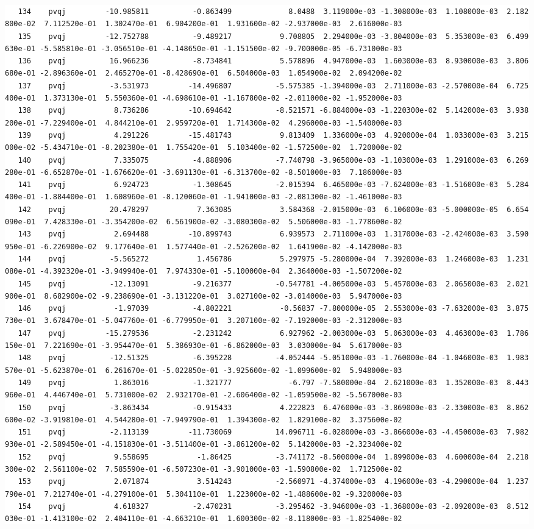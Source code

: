        134    pvqj         -10.985811          -0.863499             8.0488  3.119000e-03 -1.308000e-03  1.108000e-03  2.182800e-02  7.112520e-01  1.302470e-01  6.904200e-01  1.931600e-02 -2.937000e-03  2.616000e-03
       135    pvqj         -12.752788          -9.489217           9.708805  2.294000e-03 -3.804000e-03  5.353000e-03  6.499630e-01 -5.585810e-01 -3.056510e-01 -4.148650e-01 -1.151500e-02 -9.700000e-05 -6.731000e-03
       136    pvqj          16.966236          -8.734841           5.578896  4.947000e-03  1.603000e-03  8.930000e-03  3.806680e-01 -2.896360e-01  2.465270e-01 -8.428690e-01  6.504000e-03  1.054900e-02  2.094200e-02
       137    pvqj          -3.531973         -14.496807          -5.575385 -1.394000e-03  2.711000e-03 -2.570000e-04  6.725400e-01  1.373130e-01  5.550360e-01 -4.698610e-01 -1.167800e-02 -2.011000e-02 -1.952000e-03
       138    pvqj           8.736286         -10.694642          -8.521571 -6.884000e-03 -1.220300e-02  5.142000e-03  3.938200e-01 -7.229400e-01  4.844210e-01  2.959720e-01  1.714300e-02  4.296000e-03 -1.540000e-03
       139    pvqj           4.291226         -15.481743           9.813409  1.336000e-03  4.920000e-04  1.033000e-03  3.215000e-02 -5.434710e-01 -8.202380e-01  1.755420e-01  5.103400e-02 -1.572500e-02  1.720000e-02
       140    pvqj           7.335075          -4.888906          -7.740798 -3.965000e-03 -1.103000e-03  1.291000e-03  6.269280e-01 -6.652870e-01 -1.676620e-01 -3.691130e-01 -6.313700e-02 -8.501000e-03  7.186000e-03
       141    pvqj           6.924723          -1.308645          -2.015394  6.465000e-03 -7.624000e-03 -1.516000e-03  5.284400e-01 -1.884400e-01  1.608960e-01 -8.120060e-01 -1.941000e-03 -2.081300e-02 -1.461000e-03
       142    pvqj          20.478297           7.363085           3.584368 -2.015000e-03  6.106000e-03 -5.000000e-05  6.654090e-01  7.428330e-01 -3.354200e-02  6.561900e-02 -3.080300e-02  5.506000e-03 -1.778600e-02
       143    pvqj           2.694488         -10.899743           6.939573  2.711000e-03  1.317000e-03 -2.424000e-03  3.590950e-01 -6.226900e-02  9.177640e-01  1.577440e-01 -2.526200e-02  1.641900e-02 -4.142000e-03
       144    pvqj          -5.565272           1.456786           5.297975 -5.280000e-04  7.392000e-03  1.246000e-03  1.231080e-01 -4.392320e-01 -3.949940e-01  7.974330e-01 -5.100000e-04  2.364000e-03 -1.507200e-02
       145    pvqj          -12.13091          -9.216377          -0.547781 -4.005000e-03  5.457000e-03  2.065000e-03  2.021900e-01  8.682900e-02 -9.238690e-01 -3.131220e-01  3.027100e-02 -3.014000e-03  5.947000e-03
       146    pvqj           -1.97039          -4.802221           -0.56837 -7.800000e-05  2.553000e-03 -7.632000e-03  3.875730e-01  3.678470e-01 -5.047760e-01 -6.779950e-01  3.207100e-02 -7.192000e-03 -2.312000e-03
       147    pvqj         -15.279536          -2.231242           6.927962 -2.003000e-03  5.063000e-03  4.463000e-03  1.786150e-01  7.221690e-01 -3.954470e-01  5.386930e-01 -6.862000e-03  3.030000e-04  5.617000e-03
       148    pvqj          -12.51325          -6.395228          -4.052444 -5.051000e-03 -1.760000e-04 -1.046000e-03  1.983570e-01 -5.623870e-01  6.261670e-01 -5.022850e-01 -3.925600e-02 -1.099600e-02  5.948000e-03
       149    pvqj           1.863016          -1.321777             -6.797 -7.580000e-04  2.621000e-03  1.352000e-03  8.443960e-01  4.446740e-01  5.731000e-02  2.932170e-01 -2.606400e-02 -1.059500e-02 -5.567000e-03
       150    pvqj          -3.863434          -0.915433           4.222823  6.476000e-03 -3.869000e-03 -2.330000e-03  8.862600e-02 -3.919810e-01  4.544280e-01 -7.949790e-01  1.394300e-02  1.829100e-02  3.375600e-02
       151    pvqj          -2.113139         -11.730069          14.096711 -6.028000e-03 -3.866000e-03 -4.450000e-03  7.982930e-01 -2.589450e-01 -4.151830e-01 -3.511400e-01 -3.861200e-02  5.142000e-03 -2.323400e-02
       152    pvqj           9.558695           -1.86425          -3.741172 -8.500000e-04  1.899000e-03  4.600000e-04  2.218300e-02  2.561100e-02  7.585590e-01 -6.507230e-01 -3.901000e-03 -1.590800e-02  1.712500e-02
       153    pvqj           2.071874           3.514243          -2.560971 -4.374000e-03  4.196000e-03 -4.290000e-04  1.237790e-01  7.212740e-01 -4.279100e-01  5.304110e-01  1.223000e-02 -1.488600e-02 -9.320000e-03
       154    pvqj           4.618327          -2.470231          -3.295462 -3.946000e-03 -1.368000e-03 -2.092000e-03  8.512030e-01 -1.413100e-02  2.404110e-01 -4.663210e-01  1.600300e-02 -8.118000e-03 -1.825400e-02
